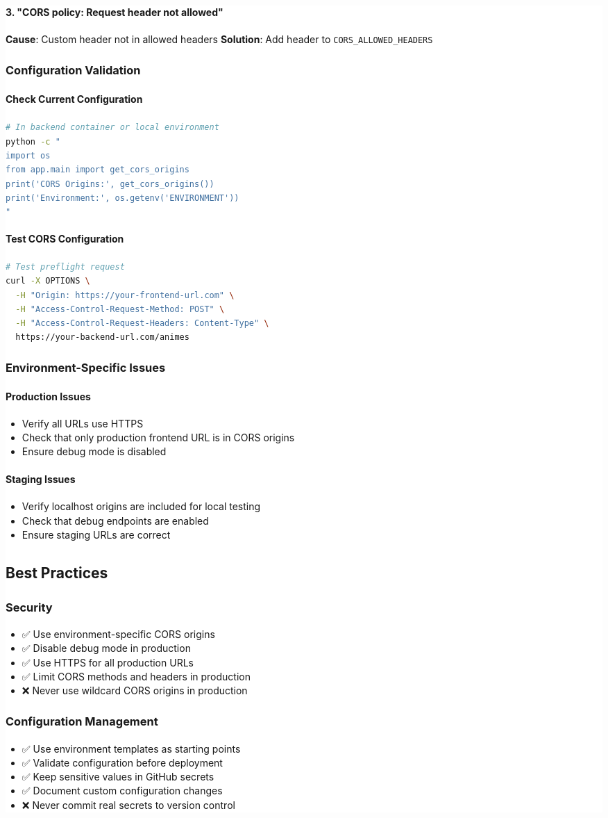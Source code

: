 #### 3. "CORS policy: Request header not allowed"
**Cause**: Custom header not in allowed headers
**Solution**: Add header to `CORS_ALLOWED_HEADERS`

### Configuration Validation

#### Check Current Configuration
```bash
# In backend container or local environment
python -c "
import os
from app.main import get_cors_origins
print('CORS Origins:', get_cors_origins())
print('Environment:', os.getenv('ENVIRONMENT'))
"
```

#### Test CORS Configuration
```bash
# Test preflight request
curl -X OPTIONS \
  -H "Origin: https://your-frontend-url.com" \
  -H "Access-Control-Request-Method: POST" \
  -H "Access-Control-Request-Headers: Content-Type" \
  https://your-backend-url.com/animes
```

### Environment-Specific Issues

#### Production Issues
- Verify all URLs use HTTPS
- Check that only production frontend URL is in CORS origins
- Ensure debug mode is disabled

#### Staging Issues
- Verify localhost origins are included for local testing
- Check that debug endpoints are enabled
- Ensure staging URLs are correct

## Best Practices

### Security
- ✅ Use environment-specific CORS origins
- ✅ Disable debug mode in production
- ✅ Use HTTPS for all production URLs
- ✅ Limit CORS methods and headers in production
- ❌ Never use wildcard CORS origins in production

### Configuration Management
- ✅ Use environment templates as starting points
- ✅ Validate configuration before deployment
- ✅ Keep sensitive values in GitHub secrets
- ✅ Document custom configuration changes
- ❌ Never commit real secrets to version control
